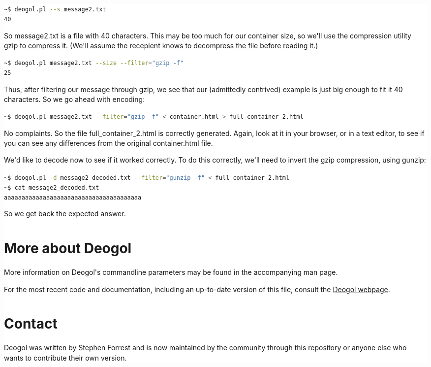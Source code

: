 ```bash
~$ deogol.pl --s message2.txt
40
```

So message2.txt is a file with 40 characters. This may be too much for our container size, so we'll use the compression utility gzip to compress it. (We'll assume the recepient knows to decompress the file before reading it.)

```bash
~$ deogol.pl message2.txt --size --filter="gzip -f"
25
```

Thus, after filtering our message through gzip, we see that our (admittedly contrived) example is just big enough to fit it 40 characters. So we go ahead with encoding:

```bash
~$ deogol.pl message2.txt --filter="gzip -f" < container.html > full_container_2.html
```

No complaints. So the file full_container_2.html is correctly generated. Again, look at it in your browser, or in a text editor, to see if you can see any differences from the original container.html file.

We'd like to decode now to see if it worked correctly. To do this correctly, we'll need to invert the gzip compression, using gunzip:

```bash
~$ deogol.pl -d message2_decoded.txt --filter="gunzip -f" < full_container_2.html
~$ cat message2_decoded.txt
aaaaaaaaaaaaaaaaaaaaaaaaaaaaaaaaaaaaaaa
```

So we get back the expected answer.

# More about Deogol

More information on Deogol's commandline parameters may be found in the accompanying man page.

For the most recent code and documentation, including an up-to-date version of this file, consult the [Deogol webpage](https://hord.ca/projects/deogol/).

# Contact

Deogol was written by [Stephen Forrest](https://hord.ca/contact/) and is now maintained by the community through this repository or anyone else who wants to contribute their own version.
